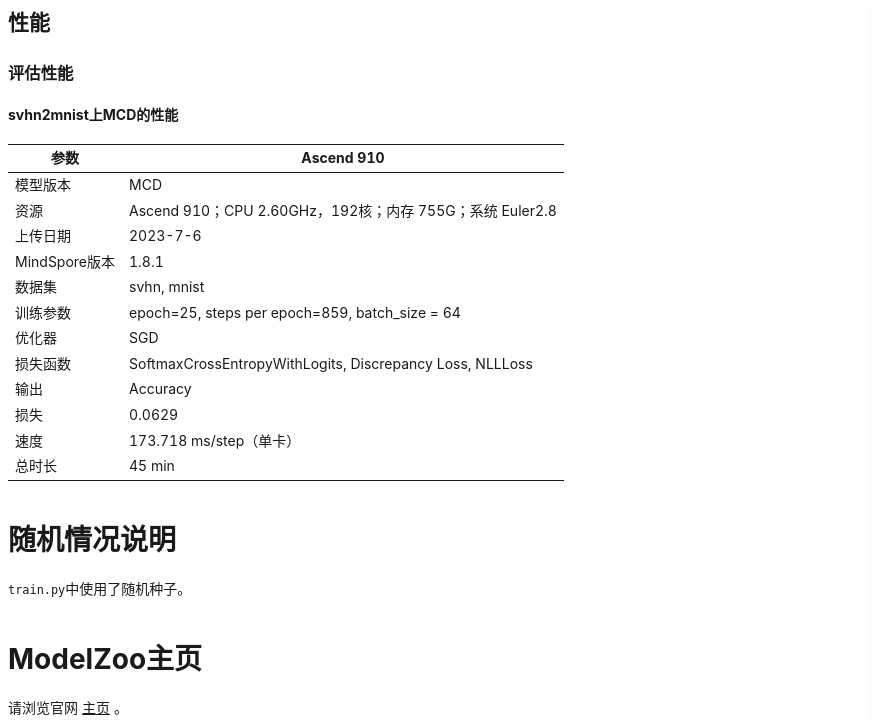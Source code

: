 ## 性能

### 评估性能

#### svhn2mnist上MCD的性能

| 参数          | Ascend 910                                               |
| ------------- | -------------------------------------------------------- |
| 模型版本      | MCD                                                      |
| 资源          | Ascend 910；CPU 2.60GHz，192核；内存 755G；系统 Euler2.8 |
| 上传日期      | 2023-7-6                                                 |
| MindSpore版本 | 1.8.1                                                    |
| 数据集        | svhn, mnist                                              |
| 训练参数      | epoch=25, steps per epoch=859, batch_size = 64           |
| 优化器        | SGD                                                      |
| 损失函数      | SoftmaxCrossEntropyWithLogits, Discrepancy Loss, NLLLoss |
| 输出          | Accuracy                                                 |
| 损失          | 0.0629                                                   |
| 速度          | 173.718 ms/step（单卡）                                  |
| 总时长        | 45 min                                                   |

# 随机情况说明

`train.py`中使用了随机种子。

# ModelZoo主页

 请浏览官网 [主页](https://gitee.com/mindspore/models) 。